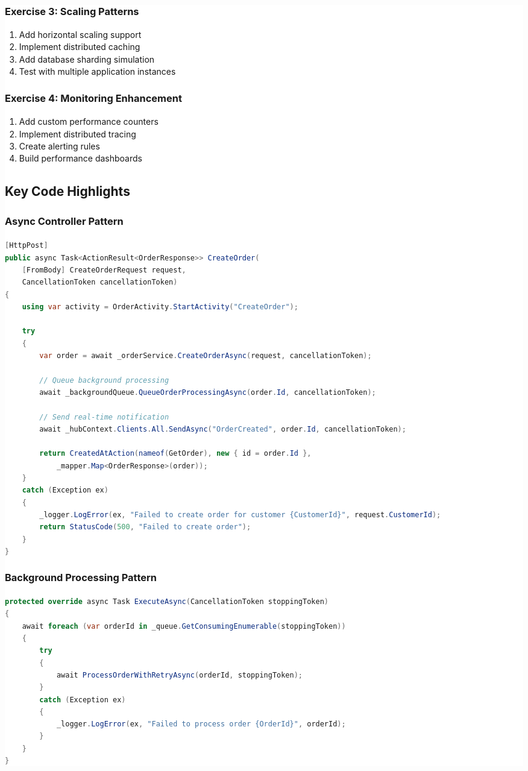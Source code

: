### Exercise 3: Scaling Patterns
1. Add horizontal scaling support
2. Implement distributed caching
3. Add database sharding simulation
4. Test with multiple application instances

### Exercise 4: Monitoring Enhancement
1. Add custom performance counters
2. Implement distributed tracing
3. Create alerting rules
4. Build performance dashboards

## Key Code Highlights

### Async Controller Pattern
```csharp
[HttpPost]
public async Task<ActionResult<OrderResponse>> CreateOrder(
    [FromBody] CreateOrderRequest request, 
    CancellationToken cancellationToken)
{
    using var activity = OrderActivity.StartActivity("CreateOrder");
    
    try
    {
        var order = await _orderService.CreateOrderAsync(request, cancellationToken);
        
        // Queue background processing
        await _backgroundQueue.QueueOrderProcessingAsync(order.Id, cancellationToken);
        
        // Send real-time notification
        await _hubContext.Clients.All.SendAsync("OrderCreated", order.Id, cancellationToken);
        
        return CreatedAtAction(nameof(GetOrder), new { id = order.Id }, 
            _mapper.Map<OrderResponse>(order));
    }
    catch (Exception ex)
    {
        _logger.LogError(ex, "Failed to create order for customer {CustomerId}", request.CustomerId);
        return StatusCode(500, "Failed to create order");
    }
}
```

### Background Processing Pattern
```csharp
protected override async Task ExecuteAsync(CancellationToken stoppingToken)
{
    await foreach (var orderId in _queue.GetConsumingEnumerable(stoppingToken))
    {
        try
        {
            await ProcessOrderWithRetryAsync(orderId, stoppingToken);
        }
        catch (Exception ex)
        {
            _logger.LogError(ex, "Failed to process order {OrderId}", orderId);
        }
    }
}

```